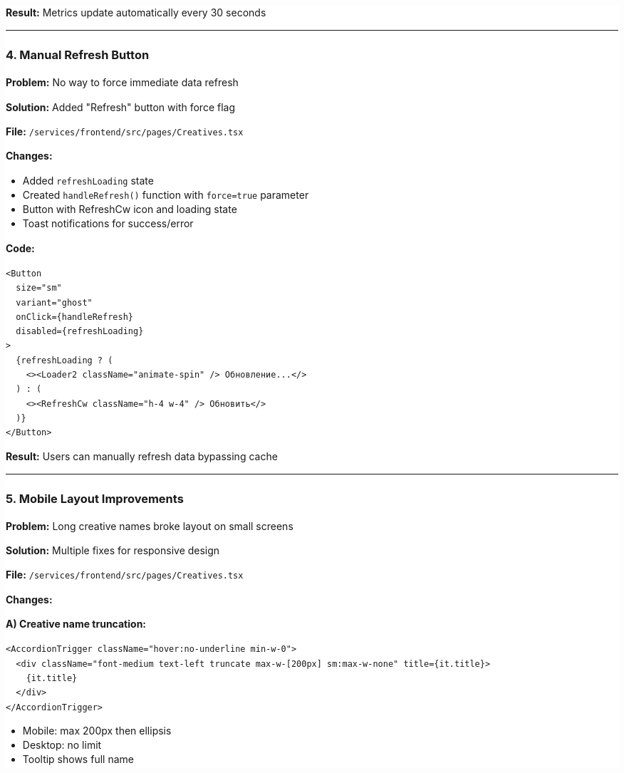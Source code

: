 **Result:** Metrics update automatically every 30 seconds

---

### 4. Manual Refresh Button

**Problem:** No way to force immediate data refresh

**Solution:** Added "Refresh" button with force flag

**File:** `/services/frontend/src/pages/Creatives.tsx`

**Changes:**
- Added `refreshLoading` state
- Created `handleRefresh()` function with `force=true` parameter
- Button with RefreshCw icon and loading state
- Toast notifications for success/error

**Code:**
```tsx
<Button
  size="sm"
  variant="ghost"
  onClick={handleRefresh}
  disabled={refreshLoading}
>
  {refreshLoading ? (
    <><Loader2 className="animate-spin" /> Обновление...</>
  ) : (
    <><RefreshCw className="h-4 w-4" /> Обновить</>
  )}
</Button>
```

**Result:** Users can manually refresh data bypassing cache

---

### 5. Mobile Layout Improvements

**Problem:** Long creative names broke layout on small screens

**Solution:** Multiple fixes for responsive design

**File:** `/services/frontend/src/pages/Creatives.tsx`

**Changes:**

**A) Creative name truncation:**
```tsx
<AccordionTrigger className="hover:no-underline min-w-0">
  <div className="font-medium text-left truncate max-w-[200px] sm:max-w-none" title={it.title}>
    {it.title}
  </div>
</AccordionTrigger>
```
- Mobile: max 200px then ellipsis
- Desktop: no limit
- Tooltip shows full name
